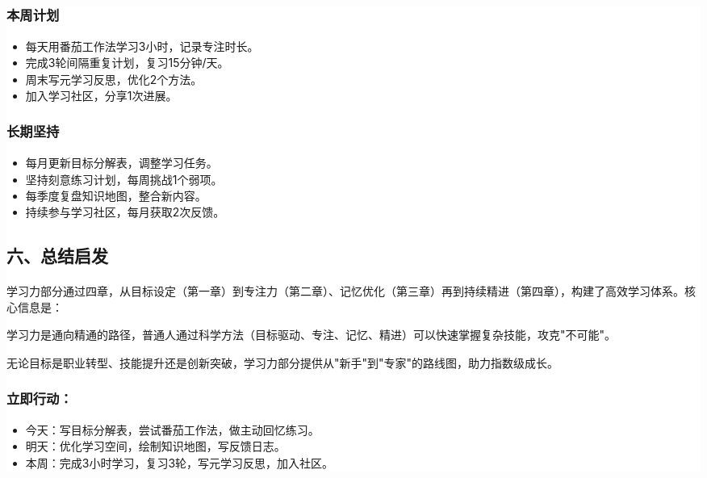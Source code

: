 ### 本周计划

- 每天用番茄工作法学习3小时，记录专注时长。
- 完成3轮间隔重复计划，复习15分钟/天。
- 周末写元学习反思，优化2个方法。
- 加入学习社区，分享1次进展。

### 长期坚持

- 每月更新目标分解表，调整学习任务。
- 坚持刻意练习计划，每周挑战1个弱项。
- 每季度复盘知识地图，整合新内容。
- 持续参与学习社区，每月获取2次反馈。

## 六、总结启发

学习力部分通过四章，从目标设定（第一章）到专注力（第二章）、记忆优化（第三章）再到持续精进（第四章），构建了高效学习体系。核心信息是：

学习力是通向精通的路径，普通人通过科学方法（目标驱动、专注、记忆、精进）可以快速掌握复杂技能，攻克"不可能"。

无论目标是职业转型、技能提升还是创新突破，学习力部分提供从"新手"到"专家"的路线图，助力指数级成长。

### 立即行动：

- 今天：写目标分解表，尝试番茄工作法，做主动回忆练习。
- 明天：优化学习空间，绘制知识地图，写反馈日志。
- 本周：完成3小时学习，复习3轮，写元学习反思，加入社区。 